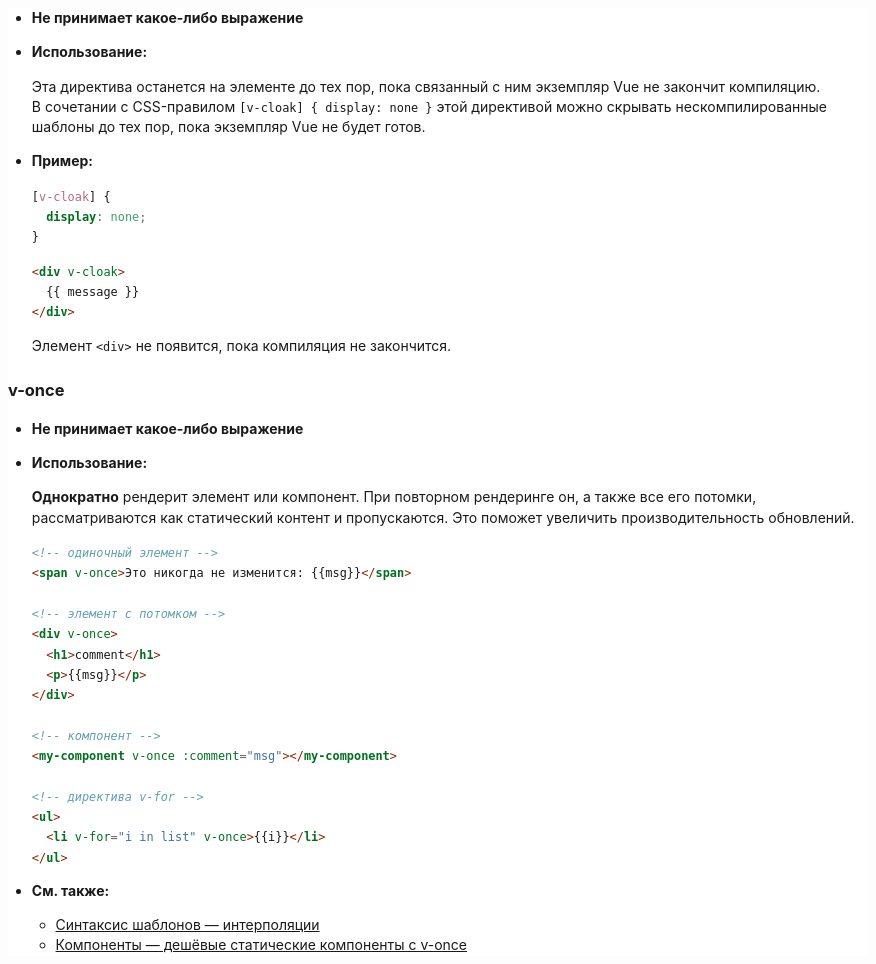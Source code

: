 - **Не принимает какое-либо выражение**

- **Использование:**

  Эта директива останется на&nbsp;элементе до&nbsp;тех пор, пока связанный с&nbsp;ним экземпляр Vue не&nbsp;закончит компиляцию. В&nbsp;сочетании с&nbsp;CSS-правилом `[v-cloak] { display: none }` этой директивой можно скрывать нескомпилированные шаблоны до&nbsp;тех пор, пока экземпляр Vue не&nbsp;будет готов.

- **Пример:**

  ```css
  [v-cloak] {
    display: none;
  }
  ```

  ```html
  <div v-cloak>
    {{ message }}
  </div>
  ```

  Элемент `<div>` не&nbsp;появится, пока компиляция не&nbsp;закончится.

### v-once

- **Не принимает какое-либо выражение**

- **Использование:**

  **Однократно** рендерит элемент или компонент. При повторном рендеринге&nbsp;он, а&nbsp;также все его потомки, рассматриваются как статический контент и&nbsp;пропускаются. Это поможет увеличить производительность обновлений.

  ```html
  <!-- одиночный элемент -->
  <span v-once>Это никогда не изменится: {{msg}}</span>

  <!-- элемент с потомком -->
  <div v-once>
    <h1>comment</h1>
    <p>{{msg}}</p>
  </div>

  <!-- компонент -->
  <my-component v-once :comment="msg"></my-component>

  <!-- директива v-for -->
  <ul>
    <li v-for="i in list" v-once>{{i}}</li>
  </ul>
  ```

- **См. также:**
  - [Синтаксис шаблонов — интерполяции](../guide/syntax.html#Текст)
  - [Компоненты — дешёвые статические компоненты с v-once](../guide/components.html#“Дешёвые”-статические-компоненты-с-использованием-v-once)
